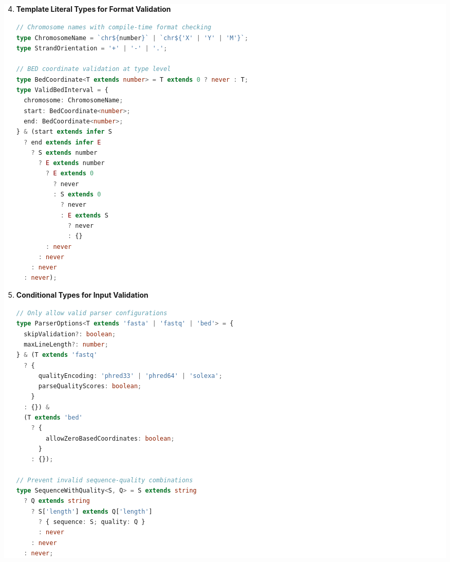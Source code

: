 4. **Template Literal Types for Format Validation**

   ```typescript
   // Chromosome names with compile-time format checking
   type ChromosomeName = `chr${number}` | `chr${'X' | 'Y' | 'M'}`;
   type StrandOrientation = '+' | '-' | '.';

   // BED coordinate validation at type level
   type BedCoordinate<T extends number> = T extends 0 ? never : T;
   type ValidBedInterval = {
     chromosome: ChromosomeName;
     start: BedCoordinate<number>;
     end: BedCoordinate<number>;
   } & (start extends infer S
     ? end extends infer E
       ? S extends number
         ? E extends number
           ? E extends 0
             ? never
             : S extends 0
               ? never
               : E extends S
                 ? never
                 : {}
           : never
         : never
       : never
     : never);
   ```

5. **Conditional Types for Input Validation**

   ```typescript
   // Only allow valid parser configurations
   type ParserOptions<T extends 'fasta' | 'fastq' | 'bed'> = {
     skipValidation?: boolean;
     maxLineLength?: number;
   } & (T extends 'fastq'
     ? {
         qualityEncoding: 'phred33' | 'phred64' | 'solexa';
         parseQualityScores: boolean;
       }
     : {}) &
     (T extends 'bed'
       ? {
           allowZeroBasedCoordinates: boolean;
         }
       : {});

   // Prevent invalid sequence-quality combinations
   type SequenceWithQuality<S, Q> = S extends string
     ? Q extends string
       ? S['length'] extends Q['length']
         ? { sequence: S; quality: Q }
         : never
       : never
     : never;
   ```
